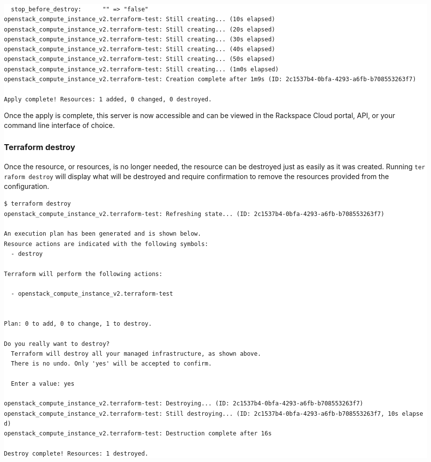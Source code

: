 ```
  stop_before_destroy:      "" => "false"
openstack_compute_instance_v2.terraform-test: Still creating... (10s elapsed)
openstack_compute_instance_v2.terraform-test: Still creating... (20s elapsed)
openstack_compute_instance_v2.terraform-test: Still creating... (30s elapsed)
openstack_compute_instance_v2.terraform-test: Still creating... (40s elapsed)
openstack_compute_instance_v2.terraform-test: Still creating... (50s elapsed)
openstack_compute_instance_v2.terraform-test: Still creating... (1m0s elapsed)
openstack_compute_instance_v2.terraform-test: Creation complete after 1m9s (ID: 2c1537b4-0bfa-4293-a6fb-b708553263f7)

Apply complete! Resources: 1 added, 0 changed, 0 destroyed.

```

Once the apply is complete, this server is now accessible and can be viewed in the Rackspace Cloud portal, API, or your command line interface of choice.

### Terraform destroy

Once the resource, or resources, is no longer needed, the resource can be destroyed just as easily as it was created. Running `terraform destroy` will display what will be destroyed and require confirmation to remove the resources provided from the configuration.

```
$ terraform destroy
openstack_compute_instance_v2.terraform-test: Refreshing state... (ID: 2c1537b4-0bfa-4293-a6fb-b708553263f7)

An execution plan has been generated and is shown below.
Resource actions are indicated with the following symbols:
  - destroy

Terraform will perform the following actions:

  - openstack_compute_instance_v2.terraform-test


Plan: 0 to add, 0 to change, 1 to destroy.

Do you really want to destroy?
  Terraform will destroy all your managed infrastructure, as shown above.
  There is no undo. Only 'yes' will be accepted to confirm.

  Enter a value: yes

openstack_compute_instance_v2.terraform-test: Destroying... (ID: 2c1537b4-0bfa-4293-a6fb-b708553263f7)
openstack_compute_instance_v2.terraform-test: Still destroying... (ID: 2c1537b4-0bfa-4293-a6fb-b708553263f7, 10s elapsed)
openstack_compute_instance_v2.terraform-test: Destruction complete after 16s

Destroy complete! Resources: 1 destroyed.
```
